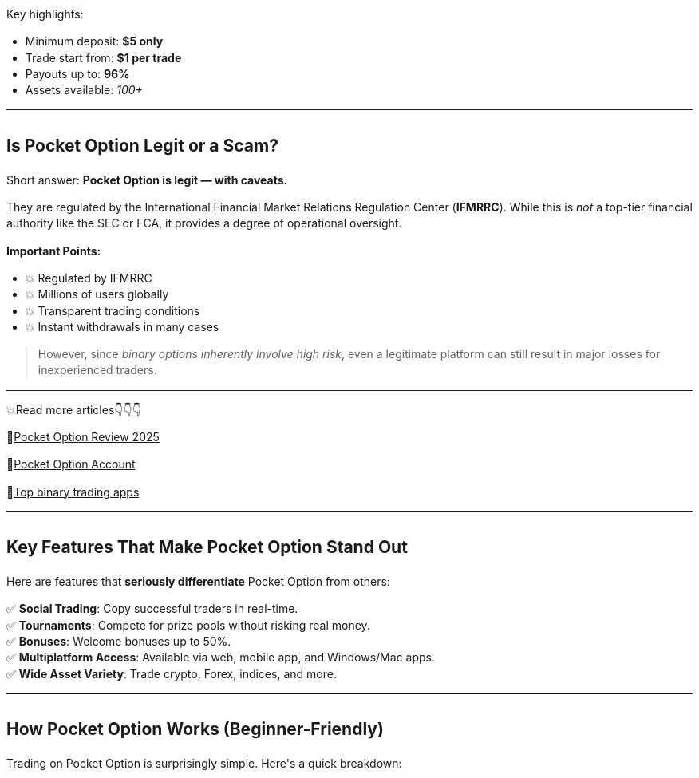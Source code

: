 Key highlights:
- Minimum deposit: **$5 only**
- Trade start from: **$1 per trade**
- Payouts up to: **96%**
- Assets available: *100+*

---

## Is **Pocket Option** Legit or a Scam?

Short answer: **Pocket Option is legit — with caveats.** 

They are regulated by the International Financial Market Relations Regulation Center (**IFMRRC**). While this is *not* a top-tier financial authority like the SEC or FCA, it provides a degree of operational oversight.

**Important Points:**
- 💥 Regulated by IFMRRC
- 💥 Millions of users globally
- 💥 Transparent trading conditions
- 💥 Instant withdrawals in many cases

> However, since *binary options inherently involve high risk*, even a legitimate platform can still result in major losses for inexperienced traders.

---
💥Read more articles👇👇👇

🔸[Pocket Option Review 2025](https://github.com/BinaryOptionsTrader/Pocket-Option-trade/blob/main/Pocket%20Option%20Review%202025%3A%20Is%20Legal%2C%20Safe%2C%20Trust%20and%20regulated%20Broker.md)

🔸[Pocket Option Account](https://github.com/BinaryOptionsTrader/Pocket-Option-trade/blob/main/Pocket%20Option%20Account%20Types%20-%20Which%20is%20Better%20for%20beginners%3F.md)

🔸[Top binary trading apps](https://github.com/BinaryOptionsTrader/Best-Binary-Options/blob/main/Top%2010%20Best%20Binary%20Options%20Brokers%20In%20The%20World%20(Update%202025).md)

---

## Key Features That Make **Pocket Option** Stand Out

Here are features that **seriously differentiate** Pocket Option from others:

✅ **Social Trading**: Copy successful traders in real-time.  
✅ **Tournaments**: Compete for prize pools without risking real money.  
✅ **Bonuses**: Welcome bonuses up to 50%.  
✅ **Multiplatform Access**: Available via web, mobile app, and Windows/Mac apps.  
✅ **Wide Asset Variety**: Trade crypto, Forex, indices, and more.

---

## How **Pocket Option** Works (Beginner-Friendly)

Trading on Pocket Option is surprisingly simple. Here's a quick breakdown:
